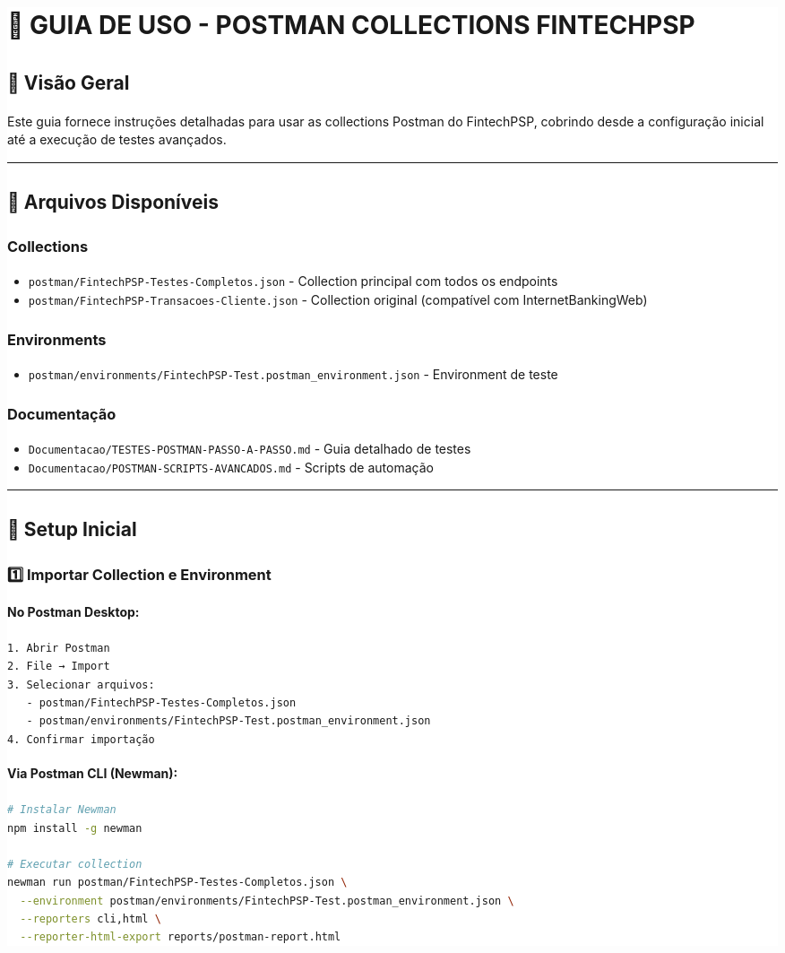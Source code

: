 # 📮 **GUIA DE USO - POSTMAN COLLECTIONS FINTECHPSP**

## 🎯 **Visão Geral**

Este guia fornece instruções detalhadas para usar as collections Postman do FintechPSP, cobrindo desde a configuração inicial até a execução de testes avançados.

---

## 📁 **Arquivos Disponíveis**

### **Collections**
- `postman/FintechPSP-Testes-Completos.json` - Collection principal com todos os endpoints
- `postman/FintechPSP-Transacoes-Cliente.json` - Collection original (compatível com InternetBankingWeb)

### **Environments**
- `postman/environments/FintechPSP-Test.postman_environment.json` - Environment de teste

### **Documentação**
- `Documentacao/TESTES-POSTMAN-PASSO-A-PASSO.md` - Guia detalhado de testes
- `Documentacao/POSTMAN-SCRIPTS-AVANCADOS.md` - Scripts de automação

---

## 🚀 **Setup Inicial**

### **1️⃣ Importar Collection e Environment**

#### **No Postman Desktop:**
```bash
1. Abrir Postman
2. File → Import
3. Selecionar arquivos:
   - postman/FintechPSP-Testes-Completos.json
   - postman/environments/FintechPSP-Test.postman_environment.json
4. Confirmar importação
```

#### **Via Postman CLI (Newman):**
```bash
# Instalar Newman
npm install -g newman

# Executar collection
newman run postman/FintechPSP-Testes-Completos.json \
  --environment postman/environments/FintechPSP-Test.postman_environment.json \
  --reporters cli,html \
  --reporter-html-export reports/postman-report.html
```
